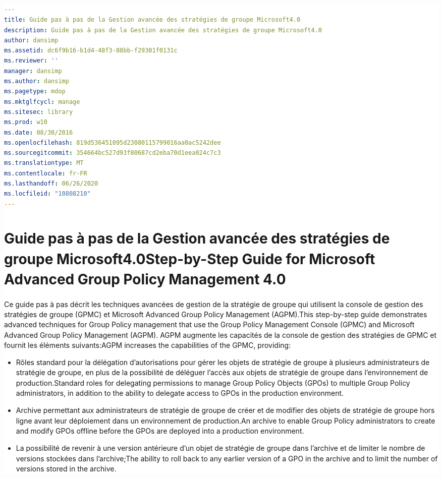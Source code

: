 ```yaml
---
title: Guide pas à pas de la Gestion avancée des stratégies de groupe Microsoft4.0
description: Guide pas à pas de la Gestion avancée des stratégies de groupe Microsoft4.0
author: dansimp
ms.assetid: dc6f9b16-b1d4-48f3-88bb-f29301f0131c
ms.reviewer: ''
manager: dansimp
ms.author: dansimp
ms.pagetype: mdop
ms.mktglfcycl: manage
ms.sitesec: library
ms.prod: w10
ms.date: 08/30/2016
ms.openlocfilehash: 819d536451095d23080115799016aa0ac5242dee
ms.sourcegitcommit: 354664bc527d93f80687cd2eba70d1eea024c7c3
ms.translationtype: MT
ms.contentlocale: fr-FR
ms.lasthandoff: 06/26/2020
ms.locfileid: "10808210"
---
```

# <span data-ttu-id="ff719-103">Guide pas à pas de la Gestion avancée des stratégies de groupe Microsoft4.0</span><span class="sxs-lookup"><span data-stu-id="ff719-103">Step-by-Step Guide for Microsoft Advanced Group Policy Management 4.0</span></span>


<span data-ttu-id="ff719-104">Ce guide pas à pas décrit les techniques avancées de gestion de la stratégie de groupe qui utilisent la console de gestion des stratégies de groupe (GPMC) et Microsoft Advanced Group Policy Management (AGPM).</span><span class="sxs-lookup"><span data-stu-id="ff719-104">This step-by-step guide demonstrates advanced techniques for Group Policy management that use the Group Policy Management Console (GPMC) and Microsoft Advanced Group Policy Management (AGPM).</span></span> <span data-ttu-id="ff719-105">AGPM augmente les capacités de la console de gestion des stratégies de GPMC et fournit les éléments suivants:</span><span class="sxs-lookup"><span data-stu-id="ff719-105">AGPM increases the capabilities of the GPMC, providing:</span></span>

-   <span data-ttu-id="ff719-106">Rôles standard pour la délégation d’autorisations pour gérer les objets de stratégie de groupe à plusieurs administrateurs de stratégie de groupe, en plus de la possibilité de déléguer l’accès aux objets de stratégie de groupe dans l’environnement de production.</span><span class="sxs-lookup"><span data-stu-id="ff719-106">Standard roles for delegating permissions to manage Group Policy Objects (GPOs) to multiple Group Policy administrators, in addition to the ability to delegate access to GPOs in the production environment.</span></span>

-   <span data-ttu-id="ff719-107">Archive permettant aux administrateurs de stratégie de groupe de créer et de modifier des objets de stratégie de groupe hors ligne avant leur déploiement dans un environnement de production.</span><span class="sxs-lookup"><span data-stu-id="ff719-107">An archive to enable Group Policy administrators to create and modify GPOs offline before the GPOs are deployed into a production environment.</span></span>

-   <span data-ttu-id="ff719-108">La possibilité de revenir à une version antérieure d’un objet de stratégie de groupe dans l’archive et de limiter le nombre de versions stockées dans l’archive;</span><span class="sxs-lookup"><span data-stu-id="ff719-108">The ability to roll back to any earlier version of a GPO in the archive and to limit the number of versions stored in the archive.</span></span>
